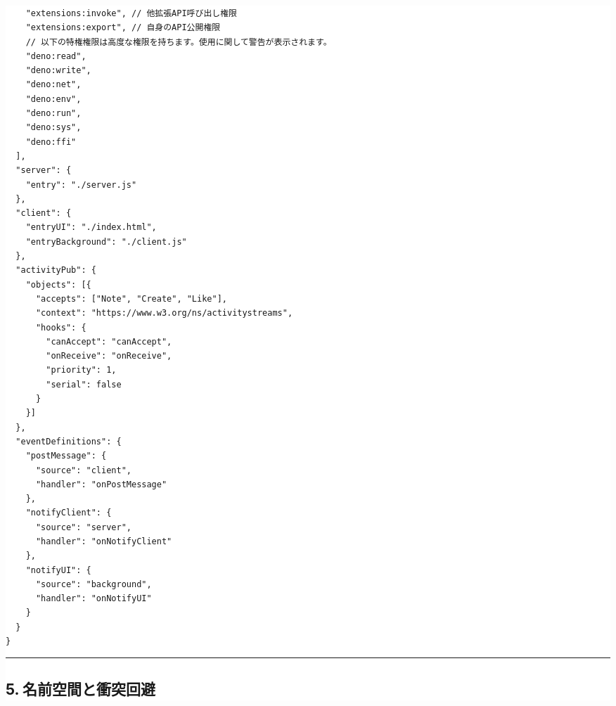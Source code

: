 ```jsonc
    "extensions:invoke", // 他拡張API呼び出し権限
    "extensions:export", // 自身のAPI公開権限
    // 以下の特権権限は高度な権限を持ちます。使用に関して警告が表示されます。
    "deno:read",
    "deno:write",
    "deno:net",
    "deno:env",
    "deno:run",
    "deno:sys",
    "deno:ffi"
  ],
  "server": {
    "entry": "./server.js"
  },
  "client": {
    "entryUI": "./index.html",
    "entryBackground": "./client.js"
  },
  "activityPub": {
    "objects": [{
      "accepts": ["Note", "Create", "Like"],
      "context": "https://www.w3.org/ns/activitystreams",
      "hooks": {
        "canAccept": "canAccept",
        "onReceive": "onReceive",
        "priority": 1,
        "serial": false
      }
    }]
  },
  "eventDefinitions": {
    "postMessage": {
      "source": "client",
      "handler": "onPostMessage"
    },
    "notifyClient": {
      "source": "server",
      "handler": "onNotifyClient"
    },
    "notifyUI": {
      "source": "background",
      "handler": "onNotifyUI"
    }
  }
}
```

---

## 5. 名前空間と衝突回避

